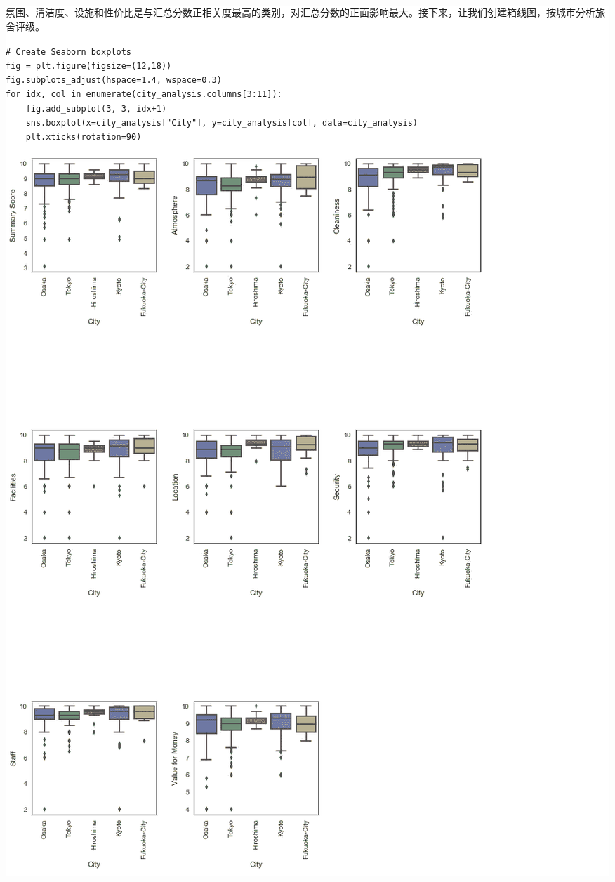 氛围、清洁度、设施和性价比是与汇总分数正相关度最高的类别，对汇总分数的正面影响最大。接下来，让我们创建箱线图，按城市分析旅舍评级。

```
# Create Seaborn boxplots
fig = plt.figure(figsize=(12,18))
fig.subplots_adjust(hspace=1.4, wspace=0.3)
for idx, col in enumerate(city_analysis.columns[3:11]):
    fig.add_subplot(3, 3, idx+1)
    sns.boxplot(x=city_analysis["City"], y=city_analysis[col], data=city_analysis)
    plt.xticks(rotation=90)
```

![](img/335f5bd184436e445905f7888ac721a4.png)

